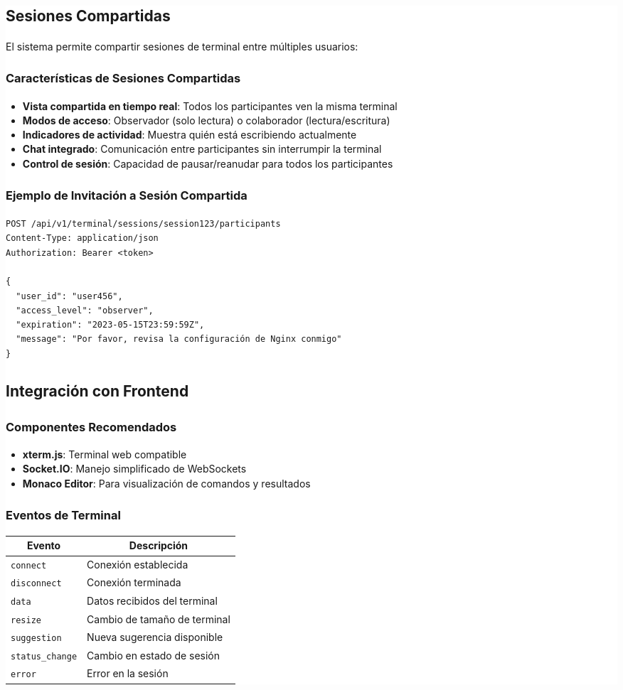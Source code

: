 ## Sesiones Compartidas

El sistema permite compartir sesiones de terminal entre múltiples usuarios:

### Características de Sesiones Compartidas

- **Vista compartida en tiempo real**: Todos los participantes ven la misma terminal
- **Modos de acceso**: Observador (solo lectura) o colaborador (lectura/escritura)
- **Indicadores de actividad**: Muestra quién está escribiendo actualmente
- **Chat integrado**: Comunicación entre participantes sin interrumpir la terminal
- **Control de sesión**: Capacidad de pausar/reanudar para todos los participantes

### Ejemplo de Invitación a Sesión Compartida

```http
POST /api/v1/terminal/sessions/session123/participants
Content-Type: application/json
Authorization: Bearer <token>

{
  "user_id": "user456",
  "access_level": "observer",
  "expiration": "2023-05-15T23:59:59Z",
  "message": "Por favor, revisa la configuración de Nginx conmigo"
}
```

## Integración con Frontend

### Componentes Recomendados

- **xterm.js**: Terminal web compatible
- **Socket.IO**: Manejo simplificado de WebSockets
- **Monaco Editor**: Para visualización de comandos y resultados

### Eventos de Terminal

| Evento | Descripción |
|--------|-------------|
| `connect` | Conexión establecida |
| `disconnect` | Conexión terminada |
| `data` | Datos recibidos del terminal |
| `resize` | Cambio de tamaño de terminal |
| `suggestion` | Nueva sugerencia disponible |
| `status_change` | Cambio en estado de sesión |
| `error` | Error en la sesión |
